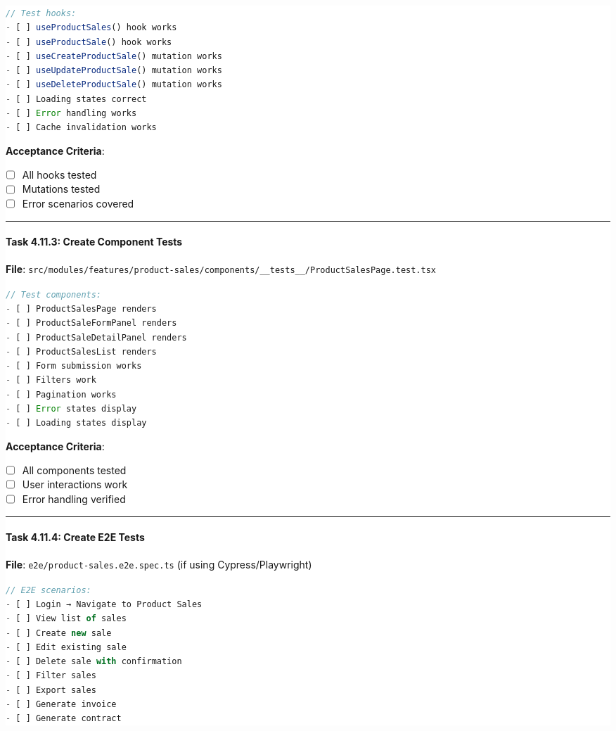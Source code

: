 ```typescript
// Test hooks:
- [ ] useProductSales() hook works
- [ ] useProductSale() hook works
- [ ] useCreateProductSale() mutation works
- [ ] useUpdateProductSale() mutation works
- [ ] useDeleteProductSale() mutation works
- [ ] Loading states correct
- [ ] Error handling works
- [ ] Cache invalidation works
```

**Acceptance Criteria**:
- [ ] All hooks tested
- [ ] Mutations tested
- [ ] Error scenarios covered

---

#### Task 4.11.3: Create Component Tests
**File**: `src/modules/features/product-sales/components/__tests__/ProductSalesPage.test.tsx`

```typescript
// Test components:
- [ ] ProductSalesPage renders
- [ ] ProductSaleFormPanel renders
- [ ] ProductSaleDetailPanel renders
- [ ] ProductSalesList renders
- [ ] Form submission works
- [ ] Filters work
- [ ] Pagination works
- [ ] Error states display
- [ ] Loading states display
```

**Acceptance Criteria**:
- [ ] All components tested
- [ ] User interactions work
- [ ] Error handling verified

---

#### Task 4.11.4: Create E2E Tests
**File**: `e2e/product-sales.e2e.spec.ts` (if using Cypress/Playwright)

```typescript
// E2E scenarios:
- [ ] Login → Navigate to Product Sales
- [ ] View list of sales
- [ ] Create new sale
- [ ] Edit existing sale
- [ ] Delete sale with confirmation
- [ ] Filter sales
- [ ] Export sales
- [ ] Generate invoice
- [ ] Generate contract
```
